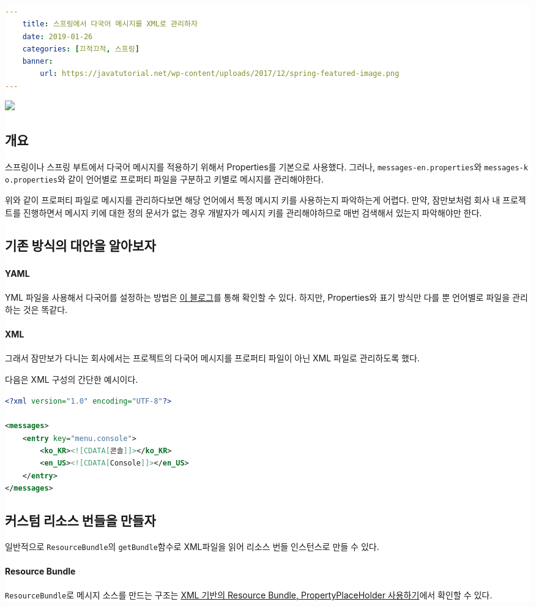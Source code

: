 ```yaml
---
    title: 스프링에서 다국어 메시지를 XML로 관리하자
    date: 2019-01-26
    categories: [끄적끄적, 스프링]
    banner:
        url: https://javatutorial.net/wp-content/uploads/2017/12/spring-featured-image.png
---
```


![](https://javatutorial.net/wp-content/uploads/2017/12/spring-featured-image.png#center)

## 개요

스프링이나 스프링 부트에서 다국어 메시지를 적용하기 위해서 Properties를 기본으로 사용했다.
그러나, `messages-en.properties`와 `messages-ko.properties`와 같이 언어별로 프로퍼티 파일을 구분하고 키별로 메시지를 관리해야한다.

위와 같이 프로퍼티 파일로 메시지를 관리하다보면 해당 언어에서 특정 메시지 키를 사용하는지 파악하는게 어렵다. 만약, 잠만보처럼 회사 내 프로젝트를 진행하면서 메시지 키에 대한 정의 문서가 없는 경우 개발자가 메시지 키를 관리해야하므로 매번 검색해서 있는지 파악해야만 한다.

## 기존 방식의 대안을 알아보자

#### YAML

YML 파일을 사용해서 다국어를 설정하는 방법은 [이 블로그](https://jmlim.github.io/spring/2018/11/28/spring-boot-Internationalization/)를 통해 확인할 수 있다. 하지만, Properties와 표기 방식만 다를 뿐 언어별로 파일을 관리하는 것은 똑같다.

#### XML

그래서 잠만보가 다니는 회사에서는 프로젝트의 다국어 메시지를 프로퍼티 파일이 아닌 XML 파일로 관리하도록 했다.

다음은 XML 구성의 간단한 예시이다.

```xml
<?xml version="1.0" encoding="UTF-8"?>

<messages>
    <entry key="menu.console">
        <ko_KR><![CDATA[콘솔]]></ko_KR>
        <en_US><![CDATA[Console]]></en_US>
    </entry>
</messages>
```

## 커스텀 리소스 번들을 만들자

일반적으로 `ResourceBundle`의 `getBundle`함수로 XML파일을 읽어 리소스 번들 인스턴스로 만들 수 있다.

#### Resource Bundle

`ResourceBundle`로 메시지 소스를 만드는 구조는 [XML 기반의 Resource Bundle, PropertyPlaceHolder 사용하기](https://firstboos.tistory.com/entry/XML-%EA%B8%B0%EB%B0%98%EC%9D%98-Resource-Bundle-%EC%82%AC%EC%9A%A9%ED%95%98%EA%B8%B0)에서 확인할 수 있다.
